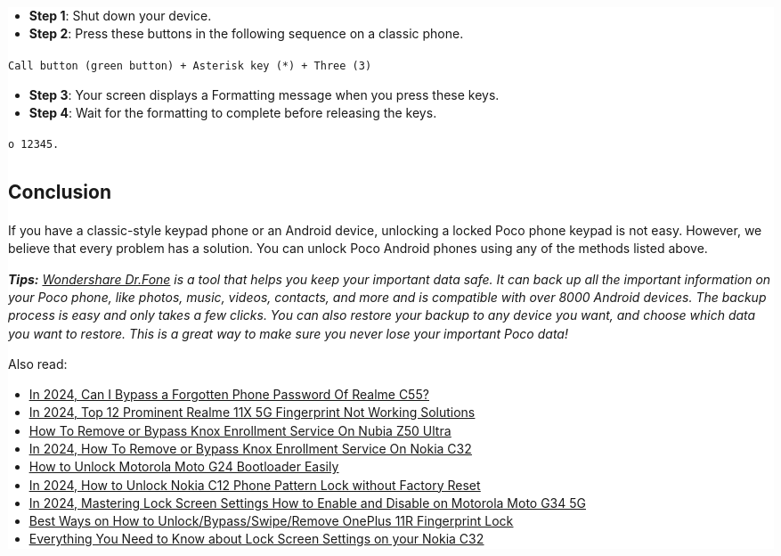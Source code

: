 - **Step 1**: Shut down your device.
- **Step 2**: Press these buttons in the following sequence on a classic phone.

`Call button (green button) + Asterisk key (*) + Three (3)`

- **Step 3**: Your screen displays a Formatting message when you press these keys.
- **Step 4**: Wait for the formatting to complete before releasing the keys.

`o 12345.`

## Conclusion

If you have a classic-style keypad phone or an Android device, unlocking a locked Poco phone keypad is not easy. However, we believe that every problem has a solution. You can unlock Poco Android phones using any of the methods listed above.

_**Tips:** [Wondershare Dr.Fone](https://tools.techidaily.com/wondershare/drfone/android-backup-and-restore/) is a tool that helps you keep your important data safe. It can back up all the important information on your Poco phone, like photos, music, videos, contacts, and more and is compatible with over 8000 Android devices. The backup process is easy and only takes a few clicks. You can also restore your backup to any device you want, and choose which data you want to restore. This is a great way to make sure you never lose your important Poco data!_


<ins class="adsbygoogle"
     style="display:block"
     data-ad-format="autorelaxed"
     data-ad-client="ca-pub-7571918770474297"
     data-ad-slot="1223367746"></ins>
<ins class="adsbygoogle"
     style="display:block"
     data-ad-client="ca-pub-7571918770474297"
     data-ad-slot="8358498916"
     data-ad-format="auto"
     data-full-width-responsive="true"></ins>


<span class="atpl-alsoreadstyle">Also read:</span>
<div><ul>
<li><a href="https://easy-unlock-android.techidaily.com/in-2024-can-i-bypass-a-forgotten-phone-password-of-realme-c55-by-drfone-android/"><u>In 2024, Can I Bypass a Forgotten Phone Password Of Realme C55?</u></a></li>
<li><a href="https://easy-unlock-android.techidaily.com/in-2024-top-12-prominent-realme-11x-5g-fingerprint-not-working-solutions-by-drfone-android/"><u>In 2024, Top 12 Prominent Realme 11X 5G Fingerprint Not Working Solutions</u></a></li>
<li><a href="https://easy-unlock-android.techidaily.com/how-to-remove-or-bypass-knox-enrollment-service-on-nubia-z50-ultra-by-drfone-android/"><u>How To Remove or Bypass Knox Enrollment Service On Nubia Z50 Ultra</u></a></li>
<li><a href="https://easy-unlock-android.techidaily.com/in-2024-how-to-remove-or-bypass-knox-enrollment-service-on-nokia-c32-by-drfone-android/"><u>In 2024, How To Remove or Bypass Knox Enrollment Service On Nokia C32</u></a></li>
<li><a href="https://easy-unlock-android.techidaily.com/how-to-unlock-motorola-moto-g24-bootloader-easily-by-drfone-android/"><u>How to Unlock Motorola Moto G24 Bootloader Easily</u></a></li>
<li><a href="https://easy-unlock-android.techidaily.com/in-2024-how-to-unlock-nokia-c12-phone-pattern-lock-without-factory-reset-by-drfone-android/"><u>In 2024, How to Unlock Nokia C12 Phone Pattern Lock without Factory Reset</u></a></li>
<li><a href="https://easy-unlock-android.techidaily.com/in-2024-mastering-lock-screen-settings-how-to-enable-and-disable-on-motorola-moto-g34-5g-by-drfone-android/"><u>In 2024, Mastering Lock Screen Settings How to Enable and Disable on Motorola Moto G34 5G</u></a></li>
<li><a href="https://easy-unlock-android.techidaily.com/best-ways-on-how-to-unlockbypassswiperemove-oneplus-11r-fingerprint-lock-by-drfone-android/"><u>Best Ways on How to Unlock/Bypass/Swipe/Remove OnePlus 11R Fingerprint Lock</u></a></li>
<li><a href="https://easy-unlock-android.techidaily.com/everything-you-need-to-know-about-lock-screen-settings-on-your-nokia-c32-by-drfone-android/"><u>Everything You Need to Know about Lock Screen Settings on your Nokia C32</u></a></li>
